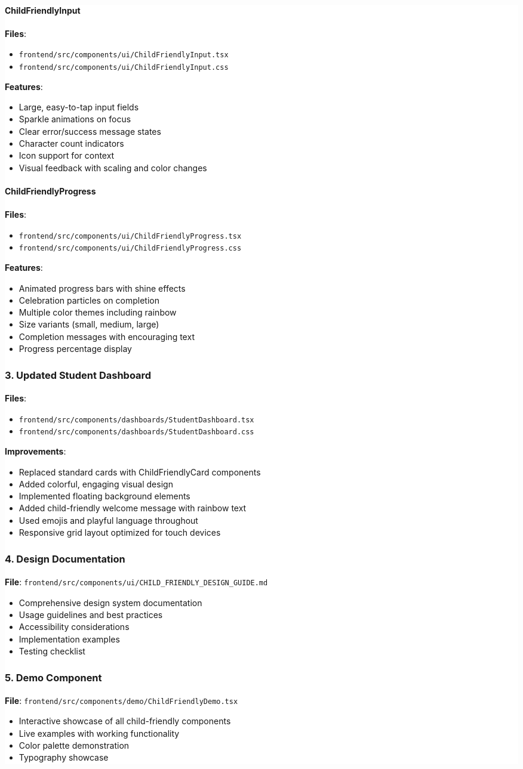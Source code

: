 #### ChildFriendlyInput
**Files**:
- `frontend/src/components/ui/ChildFriendlyInput.tsx`
- `frontend/src/components/ui/ChildFriendlyInput.css`

**Features**:
- Large, easy-to-tap input fields
- Sparkle animations on focus
- Clear error/success message states
- Character count indicators
- Icon support for context
- Visual feedback with scaling and color changes

#### ChildFriendlyProgress
**Files**:
- `frontend/src/components/ui/ChildFriendlyProgress.tsx`
- `frontend/src/components/ui/ChildFriendlyProgress.css`

**Features**:
- Animated progress bars with shine effects
- Celebration particles on completion
- Multiple color themes including rainbow
- Size variants (small, medium, large)
- Completion messages with encouraging text
- Progress percentage display

### 3. Updated Student Dashboard
**Files**:
- `frontend/src/components/dashboards/StudentDashboard.tsx`
- `frontend/src/components/dashboards/StudentDashboard.css`

**Improvements**:
- Replaced standard cards with ChildFriendlyCard components
- Added colorful, engaging visual design
- Implemented floating background elements
- Added child-friendly welcome message with rainbow text
- Used emojis and playful language throughout
- Responsive grid layout optimized for touch devices

### 4. Design Documentation
**File**: `frontend/src/components/ui/CHILD_FRIENDLY_DESIGN_GUIDE.md`
- Comprehensive design system documentation
- Usage guidelines and best practices
- Accessibility considerations
- Implementation examples
- Testing checklist

### 5. Demo Component
**File**: `frontend/src/components/demo/ChildFriendlyDemo.tsx`
- Interactive showcase of all child-friendly components
- Live examples with working functionality
- Color palette demonstration
- Typography showcase
